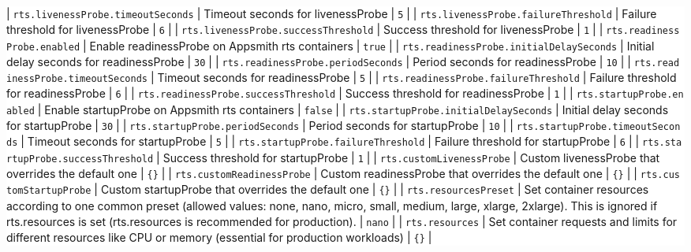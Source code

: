 | `rts.livenessProbe.timeoutSeconds`                      | Timeout seconds for livenessProbe                                                                                                                                                                                         | `5`              |
| `rts.livenessProbe.failureThreshold`                    | Failure threshold for livenessProbe                                                                                                                                                                                       | `6`              |
| `rts.livenessProbe.successThreshold`                    | Success threshold for livenessProbe                                                                                                                                                                                       | `1`              |
| `rts.readinessProbe.enabled`                            | Enable readinessProbe on Appsmith rts containers                                                                                                                                                                          | `true`           |
| `rts.readinessProbe.initialDelaySeconds`                | Initial delay seconds for readinessProbe                                                                                                                                                                                  | `30`             |
| `rts.readinessProbe.periodSeconds`                      | Period seconds for readinessProbe                                                                                                                                                                                         | `10`             |
| `rts.readinessProbe.timeoutSeconds`                     | Timeout seconds for readinessProbe                                                                                                                                                                                        | `5`              |
| `rts.readinessProbe.failureThreshold`                   | Failure threshold for readinessProbe                                                                                                                                                                                      | `6`              |
| `rts.readinessProbe.successThreshold`                   | Success threshold for readinessProbe                                                                                                                                                                                      | `1`              |
| `rts.startupProbe.enabled`                              | Enable startupProbe on Appsmith rts containers                                                                                                                                                                            | `false`          |
| `rts.startupProbe.initialDelaySeconds`                  | Initial delay seconds for startupProbe                                                                                                                                                                                    | `30`             |
| `rts.startupProbe.periodSeconds`                        | Period seconds for startupProbe                                                                                                                                                                                           | `10`             |
| `rts.startupProbe.timeoutSeconds`                       | Timeout seconds for startupProbe                                                                                                                                                                                          | `5`              |
| `rts.startupProbe.failureThreshold`                     | Failure threshold for startupProbe                                                                                                                                                                                        | `6`              |
| `rts.startupProbe.successThreshold`                     | Success threshold for startupProbe                                                                                                                                                                                        | `1`              |
| `rts.customLivenessProbe`                               | Custom livenessProbe that overrides the default one                                                                                                                                                                       | `{}`             |
| `rts.customReadinessProbe`                              | Custom readinessProbe that overrides the default one                                                                                                                                                                      | `{}`             |
| `rts.customStartupProbe`                                | Custom startupProbe that overrides the default one                                                                                                                                                                        | `{}`             |
| `rts.resourcesPreset`                                   | Set container resources according to one common preset (allowed values: none, nano, micro, small, medium, large, xlarge, 2xlarge). This is ignored if rts.resources is set (rts.resources is recommended for production). | `nano`           |
| `rts.resources`                                         | Set container requests and limits for different resources like CPU or memory (essential for production workloads)                                                                                                         | `{}`             |